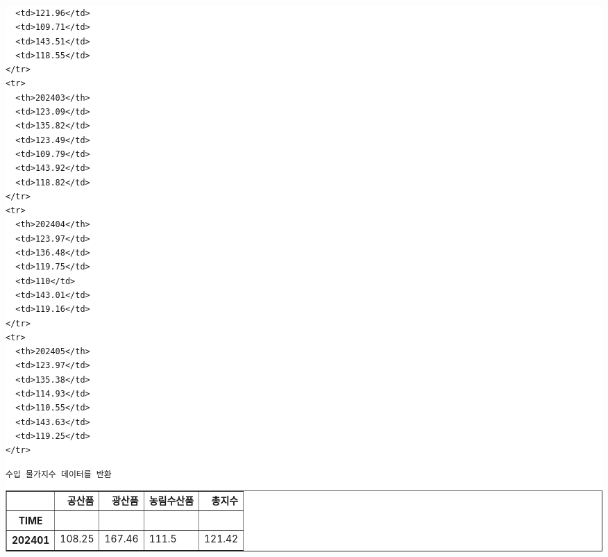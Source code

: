      <td>121.96</td>
      <td>109.71</td>
      <td>143.51</td>
      <td>118.55</td>
    </tr>
    <tr>
      <th>202403</th>
      <td>123.09</td>
      <td>135.82</td>
      <td>123.49</td>
      <td>109.79</td>
      <td>143.92</td>
      <td>118.82</td>
    </tr>
    <tr>
      <th>202404</th>
      <td>123.97</td>
      <td>136.48</td>
      <td>119.75</td>
      <td>110</td>
      <td>143.01</td>
      <td>119.16</td>
    </tr>
    <tr>
      <th>202405</th>
      <td>123.97</td>
      <td>135.38</td>
      <td>114.93</td>
      <td>110.55</td>
      <td>143.63</td>
      <td>119.25</td>
    </tr>
  </tbody>
</table>
</div>


    수입 물가지수 데이터를 반환



<div>
<table border="1" class="dataframe">
  <thead>
    <tr style="text-align: right;">
      <th></th>
      <th>공산품</th>
      <th>광산품</th>
      <th>농림수산품</th>
      <th>총지수</th>
    </tr>
    <tr>
      <th>TIME</th>
      <th></th>
      <th></th>
      <th></th>
      <th></th>
    </tr>
  </thead>
  <tbody>
    <tr>
      <th>202401</th>
      <td>108.25</td>
      <td>167.46</td>
      <td>111.5</td>
      <td>121.42</td>